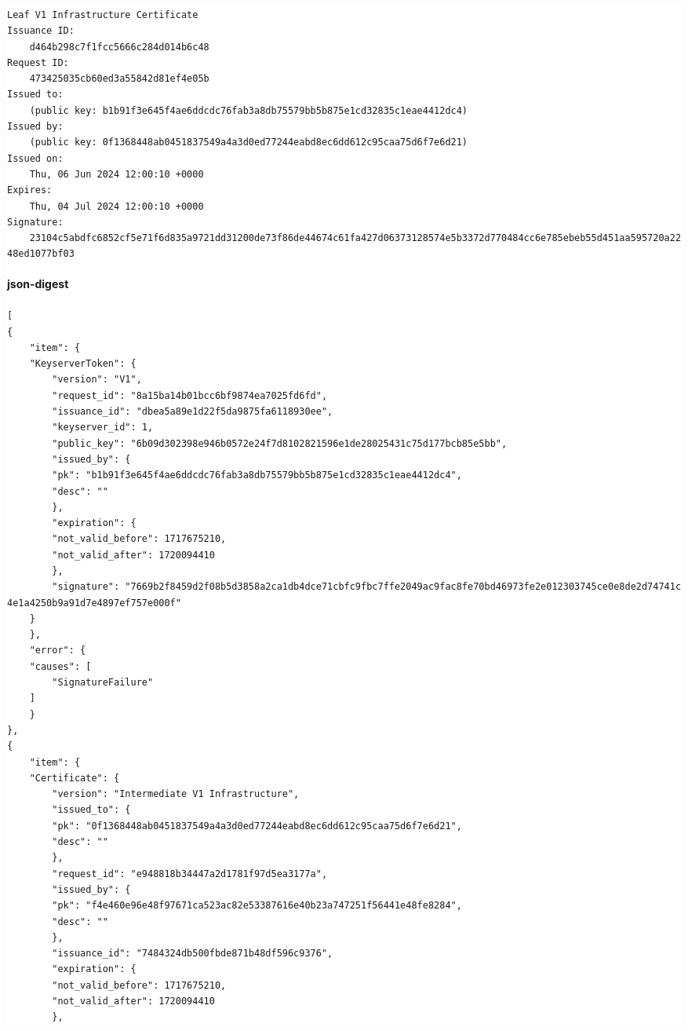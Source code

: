     Leaf V1 Infrastructure Certificate
    Issuance ID:
        d464b298c7f1fcc5666c284d014b6c48
    Request ID:
        473425035cb60ed3a55842d81ef4e05b
    Issued to:
        (public key: b1b91f3e645f4ae6ddcdc76fab3a8db75579bb5b875e1cd32835c1eae4412dc4)
    Issued by:
        (public key: 0f1368448ab0451837549a4a3d0ed77244eabd8ec6dd612c95caa75d6f7e6d21)
    Issued on:
        Thu, 06 Jun 2024 12:00:10 +0000
    Expires:
        Thu, 04 Jul 2024 12:00:10 +0000
    Signature:
        23104c5abdfc6852cf5e71f6d835a9721dd31200de73f86de44674c61fa427d06373128574e5b3372d770484cc6e785ebeb55d451aa595720a2248ed1077bf03

#### json-digest

    [
    {
        "item": {
        "KeyserverToken": {
            "version": "V1",
            "request_id": "8a15ba14b01bcc6bf9874ea7025fd6fd",
            "issuance_id": "dbea5a89e1d22f5da9875fa6118930ee",
            "keyserver_id": 1,
            "public_key": "6b09d302398e946b0572e24f7d8102821596e1de28025431c75d177bcb85e5bb",
            "issued_by": {
            "pk": "b1b91f3e645f4ae6ddcdc76fab3a8db75579bb5b875e1cd32835c1eae4412dc4",
            "desc": ""
            },
            "expiration": {
            "not_valid_before": 1717675210,
            "not_valid_after": 1720094410
            },
            "signature": "7669b2f8459d2f08b5d3858a2ca1db4dce71cbfc9fbc7ffe2049ac9fac8fe70bd46973fe2e012303745ce0e8de2d74741c4e1a4250b9a91d7e4897ef757e000f"
        }
        },
        "error": {
        "causes": [
            "SignatureFailure"
        ]
        }
    },
    {
        "item": {
        "Certificate": {
            "version": "Intermediate V1 Infrastructure",
            "issued_to": {
            "pk": "0f1368448ab0451837549a4a3d0ed77244eabd8ec6dd612c95caa75d6f7e6d21",
            "desc": ""
            },
            "request_id": "e948818b34447a2d1781f97d5ea3177a",
            "issued_by": {
            "pk": "f4e460e96e48f97671ca523ac82e53387616e40b23a747251f56441e48fe8284",
            "desc": ""
            },
            "issuance_id": "7484324db500fbde871b48df596c9376",
            "expiration": {
            "not_valid_before": 1717675210,
            "not_valid_after": 1720094410
            },
